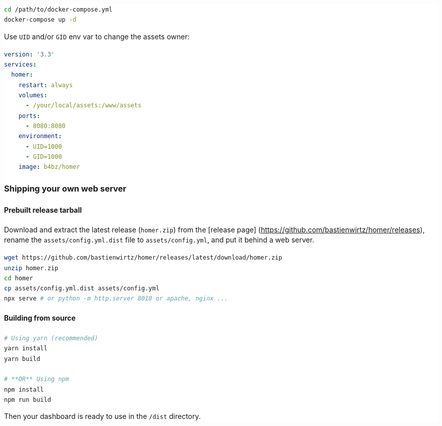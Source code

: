 ```sh
cd /path/to/docker-compose.yml
docker-compose up -d
```

Use `UID` and/or `GID` env var to change the assets owner:

```yaml
version: '3.3'
services:
  homer:
    restart: always
    volumes:
      - /your/local/assets:/www/assets
    ports:
      - 8080:8080
    environment:
      - UID=1000
      - GID=1000
    image: b4bz/homer
```

### Shipping your own web server

#### Prebuilt release tarball

Download and extract the latest release (`homer.zip`) from the [release page]
(https://github.com/bastienwirtz/homer/releases), rename the
`assets/config.yml.dist` file to `assets/config.yml`, and put it behind a web
server.

```sh
wget https://github.com/bastienwirtz/homer/releases/latest/download/homer.zip
unzip homer.zip
cd homer
cp assets/config.yml.dist assets/config.yml
npx serve # or python -m http.server 8010 or apache, nginx ...
```

#### Building from source

```sh
# Using yarn (recommended)
yarn install
yarn build

# **OR** Using npm
npm install
npm run build
```

Then your dashboard is ready to use in the `/dist` directory.
